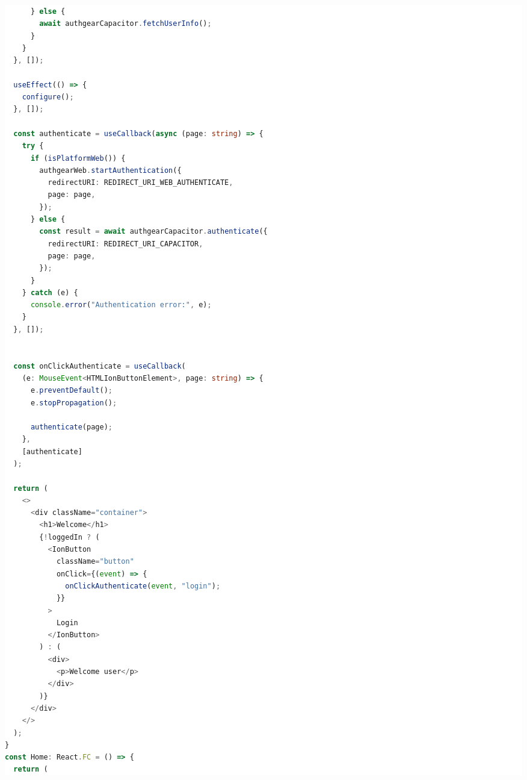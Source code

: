 ```typescript
      } else {
        await authgearCapacitor.fetchUserInfo();
      }
    }
  }, []);

  useEffect(() => {
    configure();
  }, []);

  const authenticate = useCallback(async (page: string) => {
    try {
      if (isPlatformWeb()) {
        authgearWeb.startAuthentication({
          redirectURI: REDIRECT_URI_WEB_AUTHENTICATE,
          page: page,
        });
      } else {
        const result = await authgearCapacitor.authenticate({
          redirectURI: REDIRECT_URI_CAPACITOR,
          page: page,
        });
      }
    } catch (e) {
      console.error("Authentication error:", e);
    } 
  }, []);


  const onClickAuthenticate = useCallback(
    (e: MouseEvent<HTMLIonButtonElement>, page: string) => {
      e.preventDefault();
      e.stopPropagation();

      authenticate(page);
    },
    [authenticate]
  );

  return (
    <>
      <div className="container">
        <h1>Welcome</h1>
        {!loggedIn ? (
          <IonButton
            className="button"
            onClick={(event) => {
              onClickAuthenticate(event, "login");
            }}
          >
            Login
          </IonButton>
        ) : (
          <div>
            <p>Welcome user</p>
          </div>
        )}
      </div>
    </>
  );
}
const Home: React.FC = () => {
  return (
```